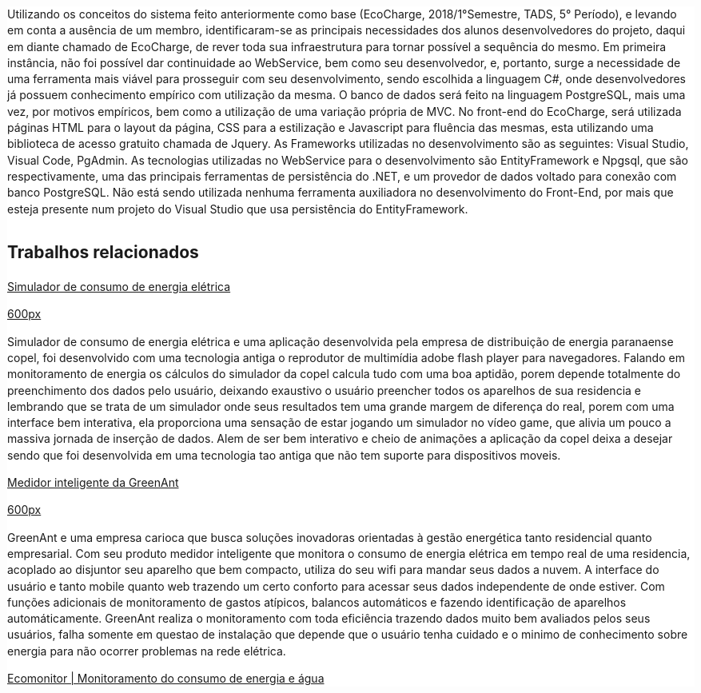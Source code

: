 Utilizando os conceitos do sistema feito anteriormente como base (EcoCharge, 2018/1°Semestre, TADS, 5° Período), e levando em conta a ausência de um membro, identificaram-se as principais necessidades dos alunos desenvolvedores do projeto, daqui em diante chamado de EcoCharge, de rever toda sua infraestrutura para tornar possível a sequência do mesmo. Em primeira instância, não foi possível dar continuidade ao WebService, bem como seu desenvolvedor, e, portanto, surge a necessidade de uma ferramenta mais viável para prosseguir com seu desenvolvimento, sendo escolhida a linguagem C#, onde desenvolvedores já possuem conhecimento empírico com utilização da mesma. O banco de dados será feito na linguagem PostgreSQL, mais uma vez, por motivos empíricos, bem como a utilização de uma variação própria de MVC. No front-end do EcoCharge, será utilizada páginas HTML para o layout da página, CSS para a estilização e Javascript para fluência das mesmas, esta utilizando uma biblioteca de acesso gratuito chamada de Jquery. As Frameworks utilizadas no desenvolvimento são as seguintes: Visual Studio, Visual Code, PgAdmin. As tecnologias utilizadas no WebService para o desenvolvimento são EntityFramework e Npgsql, que são respectivamente, uma das principais ferramentas de persistência do .NET, e um provedor de dados voltado para conexão com banco PostgreSQL. Não está sendo utilizada nenhuma ferramenta auxiliadora no desenvolvimento do Front-End, por mais que esteja presente num projeto do Visual Studio que usa persistência do EntityFramework.



## Trabalhos relacionados



[Simulador de consumo de energia elétrica](https://www.copel.com/hpcopel/simulador/)  

<a href="Arquivo:copel.jpg" class="wikilink" title="600px">600px</a>  

Simulador de consumo de energia elétrica e uma aplicação desenvolvida pela empresa de distribuição de energia paranaense copel, foi desenvolvido com uma tecnologia antiga o reprodutor de multimídia adobe flash player para navegadores. Falando em monitoramento de energia os cálculos do simulador da copel calcula tudo com uma boa aptidão, porem depende totalmente do preenchimento dos dados pelo usuário, deixando exaustivo o usuário preencher todos os aparelhos de sua residencia e lembrando que se trata de um simulador onde seus resultados tem uma grande margem de diferença do real, porem com uma interface bem interativa, ela proporciona uma sensação de estar jogando um simulador no vídeo game, que alivia um pouco a massiva jornada de inserção de dados. Alem de ser bem interativo e cheio de animações a aplicação da copel deixa a desejar sendo que foi desenvolvida em uma tecnologia tao antiga que não tem suporte para dispositivos moveis.  

  

[Medidor inteligente da GreenAnt](https://www.greenant.com.br/)  

<a href="Arquivo:greenant.jpg" class="wikilink" title="600px">600px</a>  

GreenAnt e uma empresa carioca que busca soluções inovadoras orientadas à gestão energética tanto residencial quanto empresarial. Com seu produto medidor inteligente que monitora o consumo de energia elétrica em tempo real de uma residencia, acoplado ao disjuntor seu aparelho que bem compacto, utiliza do seu wifi para mandar seus dados a nuvem. A interface do usuário e tanto mobile quanto web trazendo um certo conforto para acessar seus dados independente de onde estiver. Com funções adicionais de monitoramento de gastos atípicos, balancos automáticos e fazendo identificação de aparelhos automáticamente. GreenAnt realiza o monitoramento com toda eficiência trazendo dados muito bem avaliados pelos seus usuários, falha somente em questao de instalação que depende que o usuário tenha cuidado e o minimo de conhecimento sobre energia para não ocorrer problemas na rede elétrica.  

  

[Ecomonitor \| Monitoramento do consumo de energia e água](http://ecomonitor.com.br/)  
